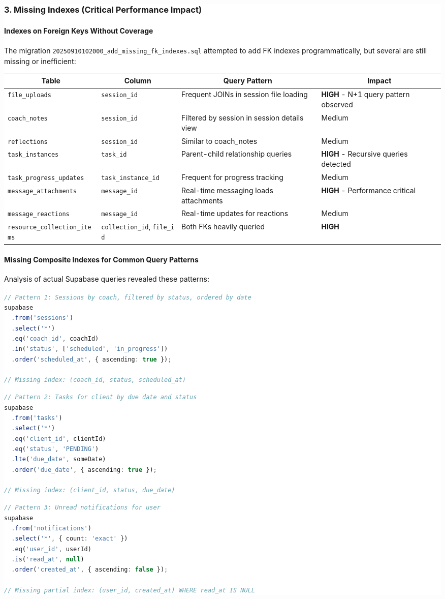 ### 3. Missing Indexes (Critical Performance Impact)

#### Indexes on Foreign Keys Without Coverage

The migration `20250910102000_add_missing_fk_indexes.sql` attempted to add FK indexes programmatically, but several are still missing or inefficient:

| Table                       | Column                     | Query Pattern                               | Impact                                |
| --------------------------- | -------------------------- | ------------------------------------------- | ------------------------------------- |
| `file_uploads`              | `session_id`               | Frequent JOINs in session file loading      | **HIGH** - N+1 query pattern observed |
| `coach_notes`               | `session_id`               | Filtered by session in session details view | Medium                                |
| `reflections`               | `session_id`               | Similar to coach_notes                      | Medium                                |
| `task_instances`            | `task_id`                  | Parent-child relationship queries           | **HIGH** - Recursive queries detected |
| `task_progress_updates`     | `task_instance_id`         | Frequent for progress tracking              | Medium                                |
| `message_attachments`       | `message_id`               | Real-time messaging loads attachments       | **HIGH** - Performance critical       |
| `message_reactions`         | `message_id`               | Real-time updates for reactions             | Medium                                |
| `resource_collection_items` | `collection_id`, `file_id` | Both FKs heavily queried                    | **HIGH**                              |

#### Missing Composite Indexes for Common Query Patterns

Analysis of actual Supabase queries revealed these patterns:

```typescript
// Pattern 1: Sessions by coach, filtered by status, ordered by date
supabase
  .from('sessions')
  .select('*')
  .eq('coach_id', coachId)
  .in('status', ['scheduled', 'in_progress'])
  .order('scheduled_at', { ascending: true });

// Missing index: (coach_id, status, scheduled_at)
```

```typescript
// Pattern 2: Tasks for client by due date and status
supabase
  .from('tasks')
  .select('*')
  .eq('client_id', clientId)
  .eq('status', 'PENDING')
  .lte('due_date', someDate)
  .order('due_date', { ascending: true });

// Missing index: (client_id, status, due_date)
```

```typescript
// Pattern 3: Unread notifications for user
supabase
  .from('notifications')
  .select('*', { count: 'exact' })
  .eq('user_id', userId)
  .is('read_at', null)
  .order('created_at', { ascending: false });

// Missing partial index: (user_id, created_at) WHERE read_at IS NULL
```

